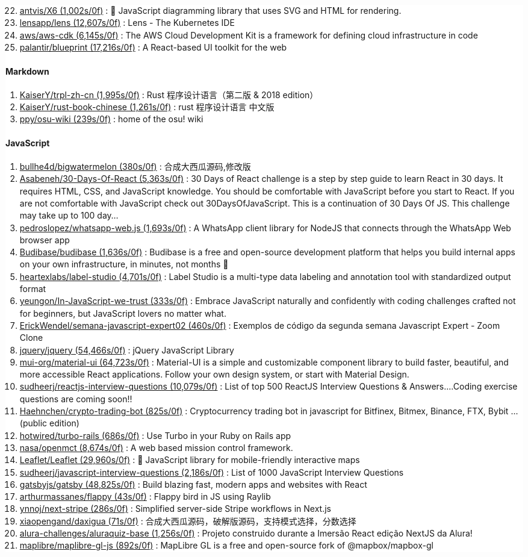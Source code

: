 22. [antvis/X6 (1,002s/0f)](https://github.com/antvis/X6) : 🚀 JavaScript diagramming library that uses SVG and HTML for rendering.
23. [lensapp/lens (12,607s/0f)](https://github.com/lensapp/lens) : Lens - The Kubernetes IDE
24. [aws/aws-cdk (6,145s/0f)](https://github.com/aws/aws-cdk) : The AWS Cloud Development Kit is a framework for defining cloud infrastructure in code
25. [palantir/blueprint (17,216s/0f)](https://github.com/palantir/blueprint) : A React-based UI toolkit for the web

#### Markdown
1. [KaiserY/trpl-zh-cn (1,995s/0f)](https://github.com/KaiserY/trpl-zh-cn) : Rust 程序设计语言（第二版 & 2018 edition）
2. [KaiserY/rust-book-chinese (1,261s/0f)](https://github.com/KaiserY/rust-book-chinese) : rust 程序设计语言 中文版
3. [ppy/osu-wiki (239s/0f)](https://github.com/ppy/osu-wiki) : home of the osu! wiki

#### JavaScript
1. [bullhe4d/bigwatermelon (380s/0f)](https://github.com/bullhe4d/bigwatermelon) : 合成大西瓜源码,修改版
2. [Asabeneh/30-Days-Of-React (5,363s/0f)](https://github.com/Asabeneh/30-Days-Of-React) : 30 Days of React challenge is a step by step guide to learn React in 30 days. It requires HTML, CSS, and JavaScript knowledge. You should be comfortable with JavaScript before you start to React. If you are not comfortable with JavaScript check out 30DaysOfJavaScript. This is a continuation of 30 Days Of JS. This challenge may take up to 100 day…
3. [pedroslopez/whatsapp-web.js (1,693s/0f)](https://github.com/pedroslopez/whatsapp-web.js) : A WhatsApp client library for NodeJS that connects through the WhatsApp Web browser app
4. [Budibase/budibase (1,636s/0f)](https://github.com/Budibase/budibase) : Budibase is a free and open-source development platform that helps you build internal apps on your own infrastructure, in minutes, not months 🚀
5. [heartexlabs/label-studio (4,701s/0f)](https://github.com/heartexlabs/label-studio) : Label Studio is a multi-type data labeling and annotation tool with standardized output format
6. [yeungon/In-JavaScript-we-trust (333s/0f)](https://github.com/yeungon/In-JavaScript-we-trust) : Embrace JavaScript naturally and confidently with coding challenges crafted not for beginners, but JavaScript lovers no matter what.
7. [ErickWendel/semana-javascript-expert02 (460s/0f)](https://github.com/ErickWendel/semana-javascript-expert02) : Exemplos de código da segunda semana Javascript Expert - Zoom Clone
8. [jquery/jquery (54,466s/0f)](https://github.com/jquery/jquery) : jQuery JavaScript Library
9. [mui-org/material-ui (64,723s/0f)](https://github.com/mui-org/material-ui) : Material-UI is a simple and customizable component library to build faster, beautiful, and more accessible React applications. Follow your own design system, or start with Material Design.
10. [sudheerj/reactjs-interview-questions (10,079s/0f)](https://github.com/sudheerj/reactjs-interview-questions) : List of top 500 ReactJS Interview Questions & Answers....Coding exercise questions are coming soon!!
11. [Haehnchen/crypto-trading-bot (825s/0f)](https://github.com/Haehnchen/crypto-trading-bot) : Cryptocurrency trading bot in javascript for Bitfinex, Bitmex, Binance, FTX, Bybit ... (public edition)
12. [hotwired/turbo-rails (686s/0f)](https://github.com/hotwired/turbo-rails) : Use Turbo in your Ruby on Rails app
13. [nasa/openmct (8,674s/0f)](https://github.com/nasa/openmct) : A web based mission control framework.
14. [Leaflet/Leaflet (29,960s/0f)](https://github.com/Leaflet/Leaflet) : 🍃 JavaScript library for mobile-friendly interactive maps
15. [sudheerj/javascript-interview-questions (2,186s/0f)](https://github.com/sudheerj/javascript-interview-questions) : List of 1000 JavaScript Interview Questions
16. [gatsbyjs/gatsby (48,825s/0f)](https://github.com/gatsbyjs/gatsby) : Build blazing fast, modern apps and websites with React
17. [arthurmassanes/flappy (43s/0f)](https://github.com/arthurmassanes/flappy) : Flappy bird in JS using Raylib
18. [ynnoj/next-stripe (286s/0f)](https://github.com/ynnoj/next-stripe) : Simplified server-side Stripe workflows in Next.js
19. [xiaopengand/daxigua (71s/0f)](https://github.com/xiaopengand/daxigua) : 合成大西瓜源码，破解版源码，支持模式选择，分数选择
20. [alura-challenges/aluraquiz-base (1,256s/0f)](https://github.com/alura-challenges/aluraquiz-base) : Projeto construido durante a Imersão React edição NextJS da Alura!
21. [maplibre/maplibre-gl-js (892s/0f)](https://github.com/maplibre/maplibre-gl-js) : MapLibre GL is a free and open-source fork of @mapbox/mapbox-gl